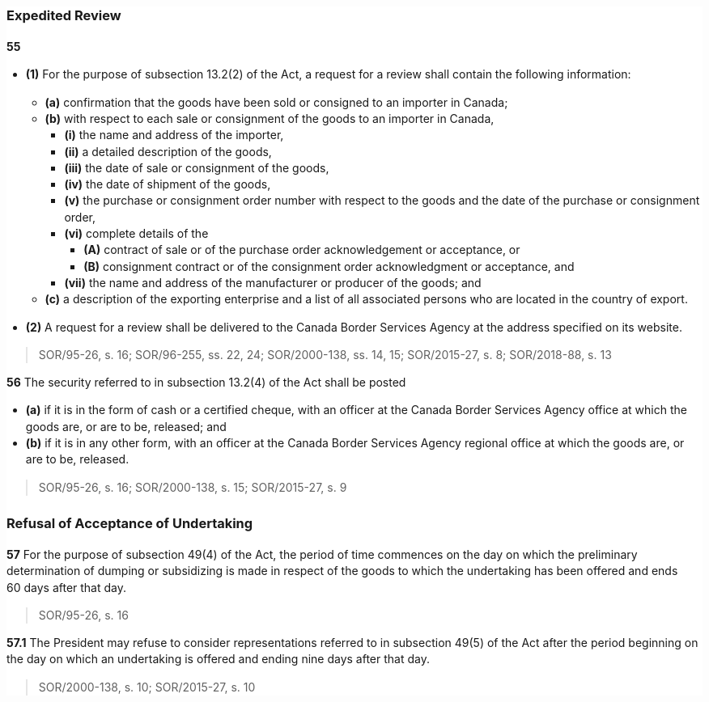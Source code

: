 



### Expedited Review


**55** 

- **(1)** For the purpose of subsection 13.2(2) of the Act, a request for a review shall contain the following information:
	- **(a)** confirmation that the goods have been sold or consigned to an importer in Canada;
	- **(b)** with respect to each sale or consignment of the goods to an importer in Canada,
		- **(i)** the name and address of the importer,
		- **(ii)** a detailed description of the goods,
		- **(iii)** the date of sale or consignment of the goods,
		- **(iv)** the date of shipment of the goods,
		- **(v)** the purchase or consignment order number with respect to the goods and the date of the purchase or consignment order,
		- **(vi)** complete details of the
			- **(A)** contract of sale or of the purchase order acknowledgement or acceptance, or
			- **(B)** consignment contract or of the consignment order acknowledgment or acceptance, and
		- **(vii)** the name and address of the manufacturer or producer of the goods; and
	- **(c)** a description of the exporting enterprise and a list of all associated persons who are located in the country of export.

- **(2)** A request for a review shall be delivered to the Canada Border Services Agency at the address specified on its website.
> SOR/95-26, s. 16; SOR/96-255, ss. 22, 24; SOR/2000-138, ss. 14, 15; SOR/2015-27, s. 8; SOR/2018-88, s. 13




**56** The security referred to in subsection 13.2(4) of the Act shall be posted
- **(a)** if it is in the form of cash or a certified cheque, with an officer at the Canada Border Services Agency office at which the goods are, or are to be, released; and
- **(b)** if it is in any other form, with an officer at the Canada Border Services Agency regional office at which the goods are, or are to be, released.
> SOR/95-26, s. 16; SOR/2000-138, s. 15; SOR/2015-27, s. 9





### Refusal of Acceptance of Undertaking


**57** For the purpose of subsection 49(4) of the Act, the period of time commences on the day on which the preliminary determination of dumping or subsidizing is made in respect of the goods to which the undertaking has been offered and ends 60 days after that day.
> SOR/95-26, s. 16




**57.1** The President may refuse to consider representations referred to in subsection 49(5) of the Act after the period beginning on the day on which an undertaking is offered and ending nine days after that day.
> SOR/2000-138, s. 10; SOR/2015-27, s. 10
